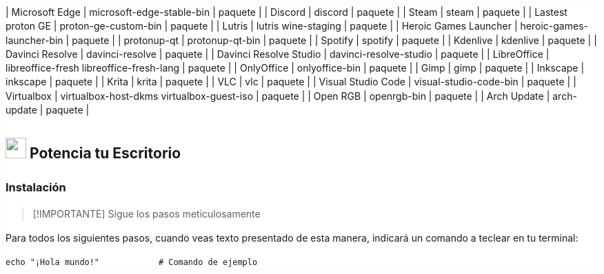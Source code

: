 | Microsoft Edge          | microsoft-edge-stable-bin                   | paquete |
| Discord                 | discord                                     | paquete |
| Steam                   | steam                                       | paquete |
| Lastest proton GE       | proton-ge-custom-bin                        | paquete |
| Lutris                  | lutris wine-staging                         | paquete |
| Heroic Games Launcher   | heroic-games-launcher-bin                   | paquete |
| protonup-qt             | protonup-qt-bin                             | paquete |
| Spotify                 | spotify                                     | paquete |
| Kdenlive                | kdenlive                                    | paquete |
| Davinci Resolve         | davinci-resolve                             | paquete |
| Davinci Resolve Studio  | davinci-resolve-studio                      | paquete |
| LibreOffice             | libreoffice-fresh libreoffice-fresh-lang    | paquete |
| OnlyOffice              | onlyoffice-bin                              | paquete |
| Gimp                    | gimp                                        | paquete |
| Inkscape                | inkscape                                    | paquete |
| Krita                   | krita                                       | paquete |
| VLC                     | vlc                                         | paquete |
| Visual Studio Code      | visual-studio-code-bin                      | paquete |
| Virtualbox              | virtualbox-host-dkms virtualbox-guest-iso   | paquete |
| Open RGB                | openrgb-bin                                 | paquete |
| Arch Update             | arch-update                                 | paquete |

## <img src="https://github.com/Cardiacman13/Tuto-Arch/blob/main/assets/images/pc.png" width="30" height="30"> **Potencia tu Escritorio** <a name="elevate"/>

### Instalación

> [!IMPORTANTE]
> Sigue los pasos meticulosamente

Para todos los siguientes pasos, cuando veas texto presentado de esta manera, indicará un comando a teclear en tu terminal:

```
echo "¡Hola mundo!"            # Comando de ejemplo
```
